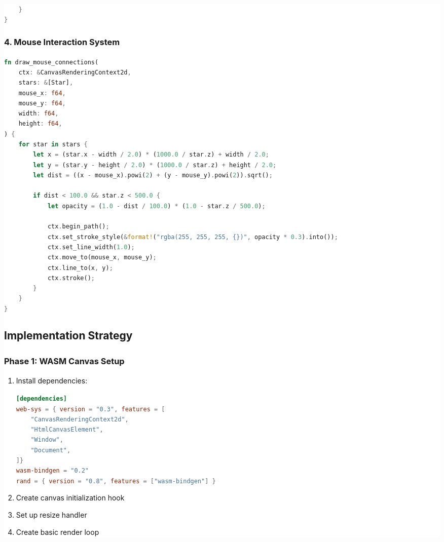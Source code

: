 ```rust
    }
}
```

### 4. Mouse Interaction System

```rust
fn draw_mouse_connections(
    ctx: &CanvasRenderingContext2d,
    stars: &[Star],
    mouse_x: f64,
    mouse_y: f64,
    width: f64,
    height: f64,
) {
    for star in stars {
        let x = (star.x - width / 2.0) * (1000.0 / star.z) + width / 2.0;
        let y = (star.y - height / 2.0) * (1000.0 / star.z) + height / 2.0;
        let dist = ((x - mouse_x).powi(2) + (y - mouse_y).powi(2)).sqrt();
        
        if dist < 100.0 && star.z < 500.0 {
            let opacity = (1.0 - dist / 100.0) * (1.0 - star.z / 500.0);
            
            ctx.begin_path();
            ctx.set_stroke_style(&format!("rgba(255, 255, 255, {})", opacity * 0.3).into());
            ctx.set_line_width(1.0);
            ctx.move_to(mouse_x, mouse_y);
            ctx.line_to(x, y);
            ctx.stroke();
        }
    }
}
```

## Implementation Strategy

### Phase 1: WASM Canvas Setup
1. Install dependencies:
   ```toml
   [dependencies]
   web-sys = { version = "0.3", features = [
       "CanvasRenderingContext2d",
       "HtmlCanvasElement",
       "Window",
       "Document",
   ]}
   wasm-bindgen = "0.2"
   rand = { version = "0.8", features = ["wasm-bindgen"] }
   ```

2. Create canvas initialization hook
3. Set up resize handler
4. Create basic render loop
